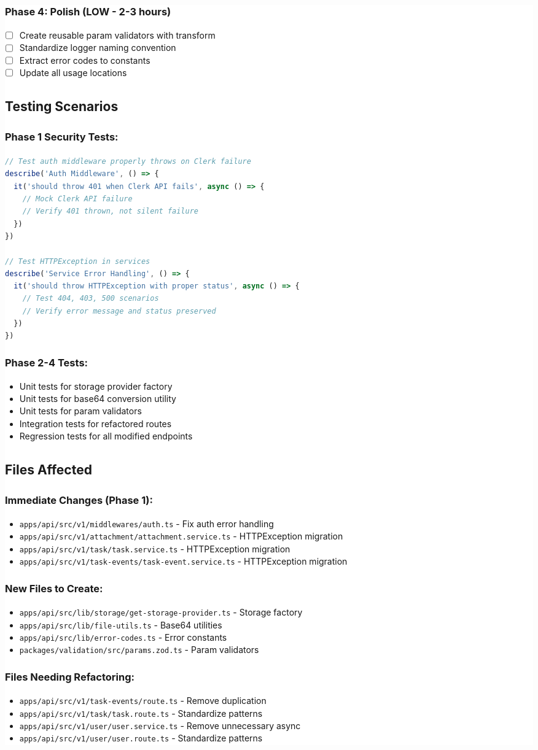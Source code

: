 ### Phase 4: Polish (LOW - 2-3 hours)
- [ ] Create reusable param validators with transform
- [ ] Standardize logger naming convention
- [ ] Extract error codes to constants
- [ ] Update all usage locations

## Testing Scenarios

### Phase 1 Security Tests:
```typescript
// Test auth middleware properly throws on Clerk failure
describe('Auth Middleware', () => {
  it('should throw 401 when Clerk API fails', async () => {
    // Mock Clerk API failure
    // Verify 401 thrown, not silent failure
  })
})

// Test HTTPException in services
describe('Service Error Handling', () => {
  it('should throw HTTPException with proper status', async () => {
    // Test 404, 403, 500 scenarios
    // Verify error message and status preserved
  })
})
```

### Phase 2-4 Tests:
- Unit tests for storage provider factory
- Unit tests for base64 conversion utility
- Unit tests for param validators
- Integration tests for refactored routes
- Regression tests for all modified endpoints

## Files Affected

### Immediate Changes (Phase 1):
- `apps/api/src/v1/middlewares/auth.ts` - Fix auth error handling
- `apps/api/src/v1/attachment/attachment.service.ts` - HTTPException migration
- `apps/api/src/v1/task/task.service.ts` - HTTPException migration
- `apps/api/src/v1/task-events/task-event.service.ts` - HTTPException migration

### New Files to Create:
- `apps/api/src/lib/storage/get-storage-provider.ts` - Storage factory
- `apps/api/src/lib/file-utils.ts` - Base64 utilities
- `apps/api/src/lib/error-codes.ts` - Error constants
- `packages/validation/src/params.zod.ts` - Param validators

### Files Needing Refactoring:
- `apps/api/src/v1/task-events/route.ts` - Remove duplication
- `apps/api/src/v1/task/task.route.ts` - Standardize patterns
- `apps/api/src/v1/user/user.service.ts` - Remove unnecessary async
- `apps/api/src/v1/user/user.route.ts` - Standardize patterns
